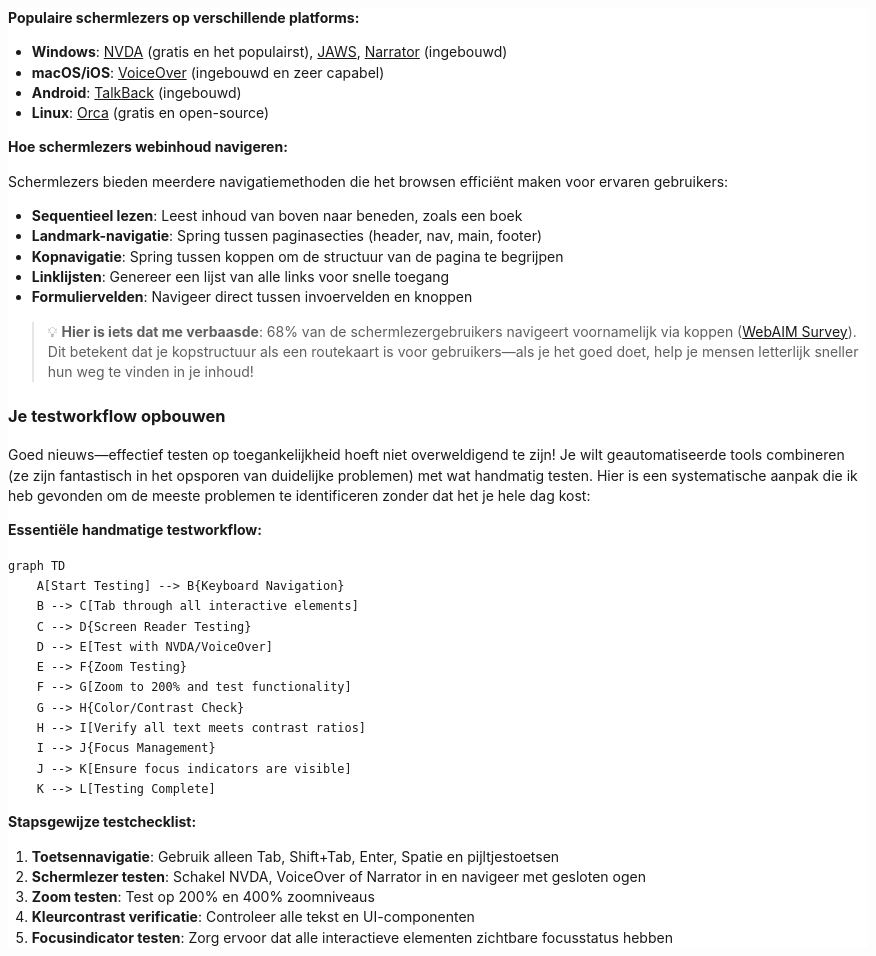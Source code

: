 **Populaire schermlezers op verschillende platforms:**
- **Windows**: [NVDA](https://www.nvaccess.org/about-nvda/) (gratis en het populairst), [JAWS](https://webaim.org/articles/jaws/), [Narrator](https://support.microsoft.com/windows/complete-guide-to-narrator-e4397a0d-ef4f-b386-d8ae-c172f109bdb1/?WT.mc_id=academic-77807-sagibbon) (ingebouwd)
- **macOS/iOS**: [VoiceOver](https://support.apple.com/guide/voiceover/welcome/10) (ingebouwd en zeer capabel)
- **Android**: [TalkBack](https://support.google.com/accessibility/android/answer/6283677) (ingebouwd)
- **Linux**: [Orca](https://wiki.gnome.org/Projects/Orca) (gratis en open-source)

**Hoe schermlezers webinhoud navigeren:**

Schermlezers bieden meerdere navigatiemethoden die het browsen efficiënt maken voor ervaren gebruikers:
- **Sequentieel lezen**: Leest inhoud van boven naar beneden, zoals een boek
- **Landmark-navigatie**: Spring tussen paginasecties (header, nav, main, footer)
- **Kopnavigatie**: Spring tussen koppen om de structuur van de pagina te begrijpen
- **Linklijsten**: Genereer een lijst van alle links voor snelle toegang
- **Formuliervelden**: Navigeer direct tussen invoervelden en knoppen

> 💡 **Hier is iets dat me verbaasde**: 68% van de schermlezergebruikers navigeert voornamelijk via koppen ([WebAIM Survey](https://webaim.org/projects/screenreadersurvey9/#finding)). Dit betekent dat je kopstructuur als een routekaart is voor gebruikers—als je het goed doet, help je mensen letterlijk sneller hun weg te vinden in je inhoud!

### Je testworkflow opbouwen

Goed nieuws—effectief testen op toegankelijkheid hoeft niet overweldigend te zijn! Je wilt geautomatiseerde tools combineren (ze zijn fantastisch in het opsporen van duidelijke problemen) met wat handmatig testen. Hier is een systematische aanpak die ik heb gevonden om de meeste problemen te identificeren zonder dat het je hele dag kost:

**Essentiële handmatige testworkflow:**

```mermaid
graph TD
    A[Start Testing] --> B{Keyboard Navigation}
    B --> C[Tab through all interactive elements]
    C --> D{Screen Reader Testing}
    D --> E[Test with NVDA/VoiceOver]
    E --> F{Zoom Testing}
    F --> G[Zoom to 200% and test functionality]
    G --> H{Color/Contrast Check}
    H --> I[Verify all text meets contrast ratios]
    I --> J{Focus Management}
    J --> K[Ensure focus indicators are visible]
    K --> L[Testing Complete]
```

**Stapsgewijze testchecklist:**
1. **Toetsennavigatie**: Gebruik alleen Tab, Shift+Tab, Enter, Spatie en pijltjestoetsen
2. **Schermlezer testen**: Schakel NVDA, VoiceOver of Narrator in en navigeer met gesloten ogen
3. **Zoom testen**: Test op 200% en 400% zoomniveaus
4. **Kleurcontrast verificatie**: Controleer alle tekst en UI-componenten
5. **Focusindicator testen**: Zorg ervoor dat alle interactieve elementen zichtbare focusstatus hebben
